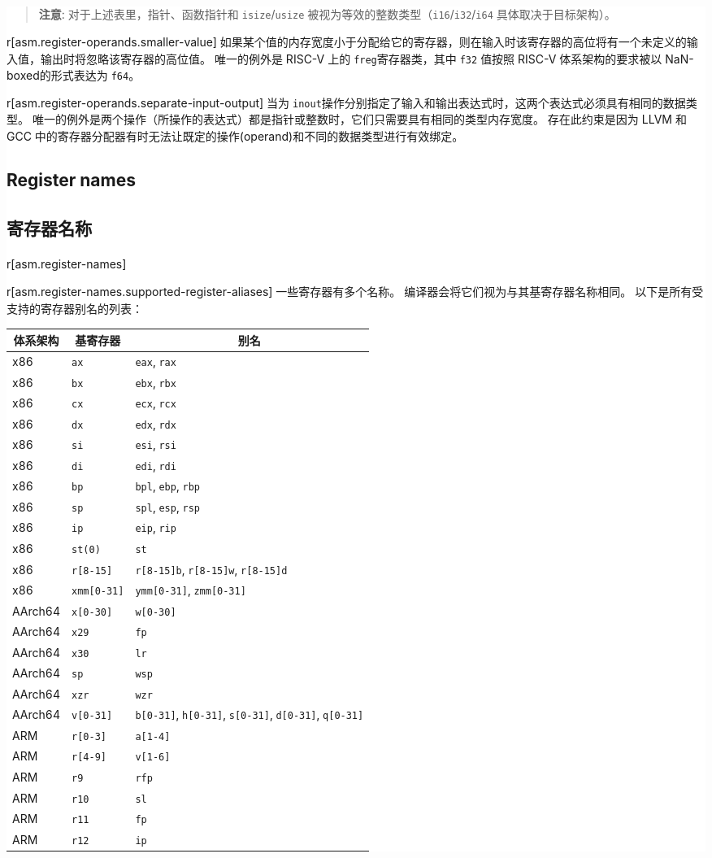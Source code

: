 > **注意**: 对于上述表里，指针、函数指针和 `isize`/`usize` 被视为等效的整数类型（`i16`/`i32`/`i64` 具体取决于目标架构）。

r[asm.register-operands.smaller-value]
如果某个值的内存宽度小于分配给它的寄存器，则在输入时该寄存器的高位将有一个未定义的输入值，输出时将忽略该寄存器的高位值。
唯一的例外是 RISC-V 上的 `freg`寄存器类，其中 `f32` 值按照 RISC-V 体系架构的要求被以 NaN-boxed的形式表达为 `f64`。

r[asm.register-operands.separate-input-output]
当为 `inout`操作分别指定了输入和输出表达式时，这两个表达式必须具有相同的数据类型。
唯一的例外是两个操作（所操作的表达式）都是指针或整数时，它们只需要具有相同的类型内存宽度。
存在此约束是因为 LLVM 和 GCC 中的寄存器分配器有时无法让既定的操作(operand)和不同的数据类型进行有效绑定。

## Register names
## 寄存器名称

r[asm.register-names]

r[asm.register-names.supported-register-aliases]
一些寄存器有多个名称。
编译器会将它们视为与其基寄存器名称相同。
以下是所有受支持的寄存器别名的列表：

| 体系架构 | 基寄存器 | 别名 |
| ------------ | ------------- | ------- |
| x86 | `ax` | `eax`, `rax` |
| x86 | `bx` | `ebx`, `rbx` |
| x86 | `cx` | `ecx`, `rcx` |
| x86 | `dx` | `edx`, `rdx` |
| x86 | `si` | `esi`, `rsi` |
| x86 | `di` | `edi`, `rdi` |
| x86 | `bp` | `bpl`, `ebp`, `rbp` |
| x86 | `sp` | `spl`, `esp`, `rsp` |
| x86 | `ip` | `eip`, `rip` |
| x86 | `st(0)` | `st` |
| x86 | `r[8-15]` | `r[8-15]b`, `r[8-15]w`, `r[8-15]d` |
| x86 | `xmm[0-31]` | `ymm[0-31]`, `zmm[0-31]` |
| AArch64 | `x[0-30]` | `w[0-30]` |
| AArch64 | `x29` | `fp` |
| AArch64 | `x30` | `lr` |
| AArch64 | `sp` | `wsp` |
| AArch64 | `xzr` | `wzr` |
| AArch64 | `v[0-31]` | `b[0-31]`, `h[0-31]`, `s[0-31]`, `d[0-31]`, `q[0-31]` |
| ARM | `r[0-3]` | `a[1-4]` |
| ARM | `r[4-9]` | `v[1-6]` |
| ARM | `r9` | `rfp` |
| ARM | `r10` | `sl` |
| ARM | `r11` | `fp` |
| ARM | `r12` | `ip` |

[`asm!`]: core::arch::asm
[`global_asm!`]: core::arch::global_asm
[format-syntax]: std::fmt#syntax
[rfc-2795]: https://github.com/rust-lang/rfcs/pull/2795
[llvm-argmod]: http://llvm.org/docs/LangRef.html#asm-template-argument-modifiers